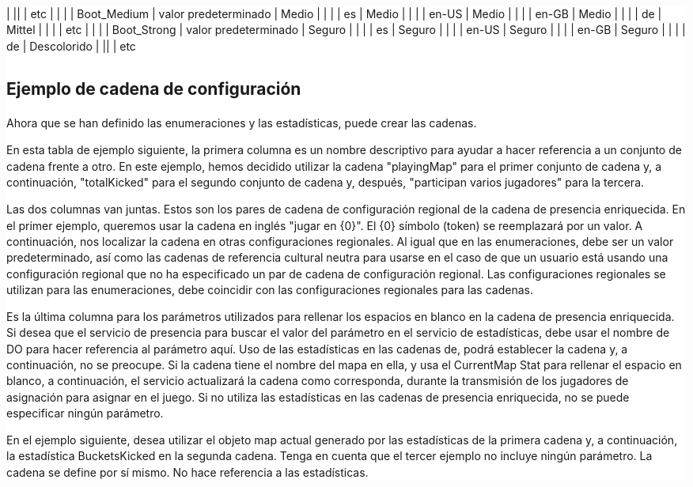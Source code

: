  |  ||  |   etc  |
 |  | |  Boot_Medium | valor predeterminado | Medio
 |  |  |  | es | Medio
 |  |  |  | en-US | Medio
 |  |  |  | en-GB | Medio
 |  |  |  | de | Mittel
 |  |  |  | etc |
 |  | |  Boot_Strong | valor predeterminado | Seguro
 |  |  |  | es | Seguro
 |  |  |  | en-US | Seguro
 |  |  |  | en-GB | Seguro
 |  |  |  | de | Descolorido
 |  ||  | etc

## <a name="string-configuration-example"></a>Ejemplo de cadena de configuración

Ahora que se han definido las enumeraciones y las estadísticas, puede crear las cadenas.

En esta tabla de ejemplo siguiente, la primera columna es un nombre descriptivo para ayudar a hacer referencia a un conjunto de cadena frente a otro. En este ejemplo, hemos decidido utilizar la cadena "playingMap" para el primer conjunto de cadena y, a continuación, "totalKicked" para el segundo conjunto de cadena y, después, "participan varios jugadores" para la tercera.

Las dos columnas van juntas. Estos son los pares de cadena de configuración regional de la cadena de presencia enriquecida. En el primer ejemplo, queremos usar la cadena en inglés "jugar en {0}". El {0} símbolo (token) se reemplazará por un valor. A continuación, nos localizar la cadena en otras configuraciones regionales. Al igual que en las enumeraciones, debe ser un valor predeterminado, así como las cadenas de referencia cultural neutra para usarse en el caso de que un usuario está usando una configuración regional que no ha especificado un par de cadena de configuración regional. Las configuraciones regionales se utilizan para las enumeraciones, debe coincidir con las configuraciones regionales para las cadenas.

Es la última columna para los parámetros utilizados para rellenar los espacios en blanco en la cadena de presencia enriquecida. Si desea que el servicio de presencia para buscar el valor del parámetro en el servicio de estadísticas, debe usar el nombre de DO para hacer referencia al parámetro aquí. Uso de las estadísticas en las cadenas de, podrá establecer la cadena y, a continuación, no se preocupe. Si la cadena tiene el nombre del mapa en ella, y usa el CurrentMap Stat para rellenar el espacio en blanco, a continuación, el servicio actualizará la cadena como corresponda, durante la transmisión de los jugadores de asignación para asignar en el juego. Si no utiliza las estadísticas en las cadenas de presencia enriquecida, no se puede especificar ningún parámetro.

En el ejemplo siguiente, desea utilizar el objeto map actual generado por las estadísticas de la primera cadena y, a continuación, la estadística BucketsKicked en la segunda cadena. Tenga en cuenta que el tercer ejemplo no incluye ningún parámetro. La cadena se define por sí mismo. No hace referencia a las estadísticas.

